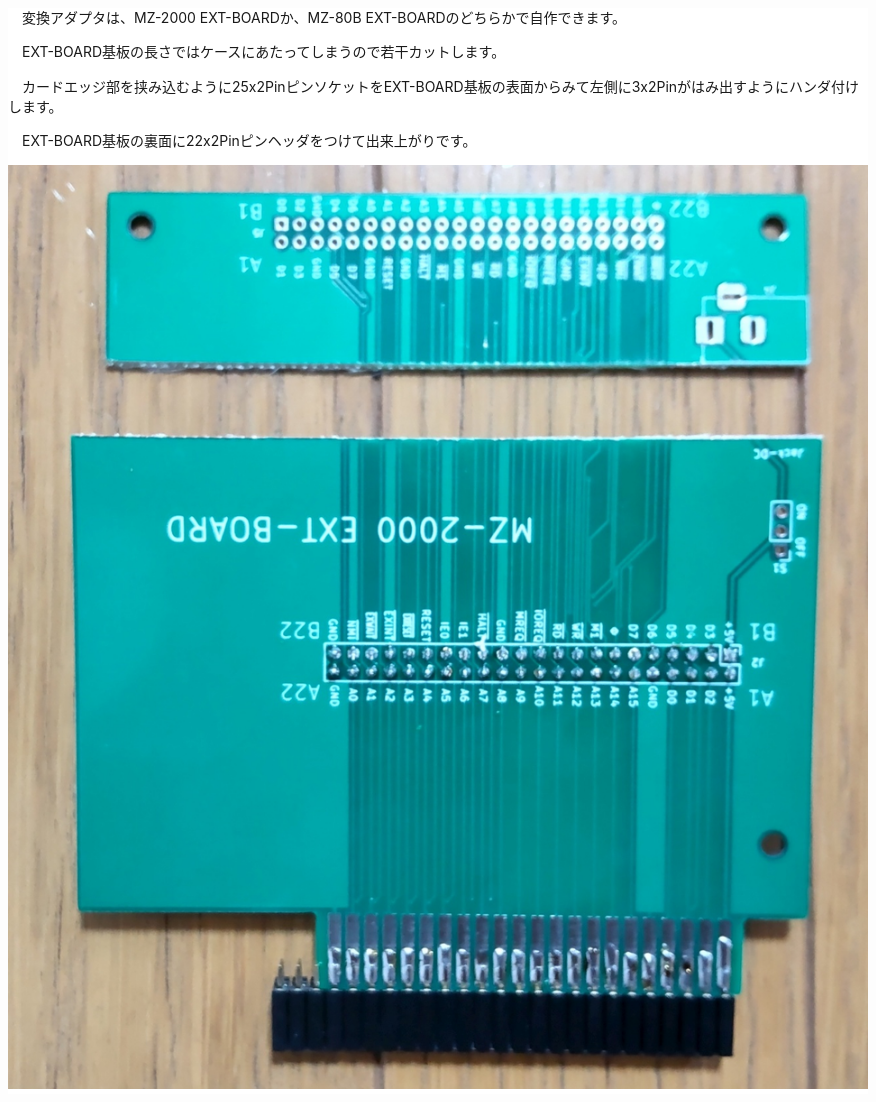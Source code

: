 　変換アダプタは、MZ-2000 EXT-BOARDか、MZ-80B EXT-BOARDのどちらかで自作できます。

　EXT-BOARD基板の長さではケースにあたってしまうので若干カットします。

　カードエッジ部を挟み込むように25x2PinピンソケットをEXT-BOARD基板の表面からみて左側に3x2Pinがはみ出すようにハンダ付けします。

　EXT-BOARD基板の裏面に22x2Pinピンヘッダをつけて出来上がりです。

![MZ-2500_3](https://github.com/yanataka60/MZ-2000_SD/blob/main/JPEG/MZ-2500_3.jpg)